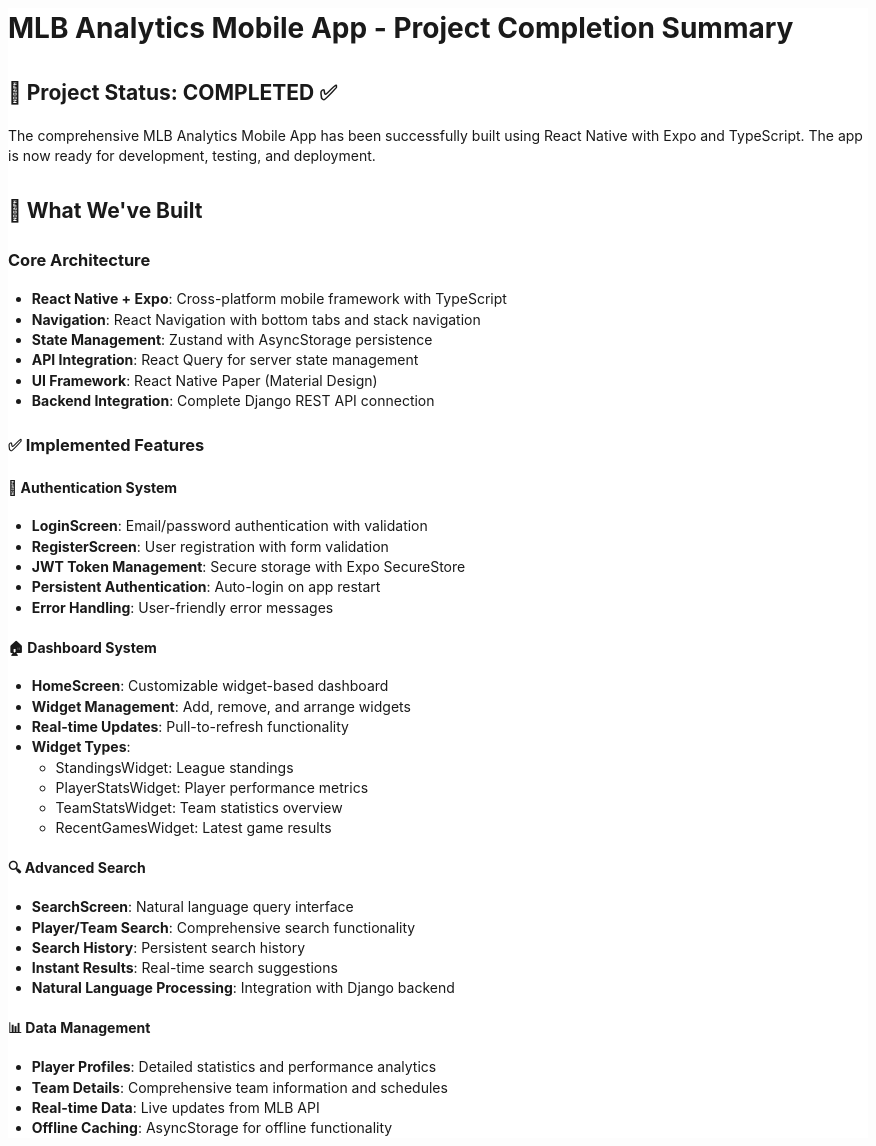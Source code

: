 # MLB Analytics Mobile App - Project Completion Summary

## 🎉 Project Status: COMPLETED ✅

The comprehensive MLB Analytics Mobile App has been successfully built using React Native with Expo and TypeScript. The app is now ready for development, testing, and deployment.

## 🚀 What We've Built

### Core Architecture
- **React Native + Expo**: Cross-platform mobile framework with TypeScript
- **Navigation**: React Navigation with bottom tabs and stack navigation
- **State Management**: Zustand with AsyncStorage persistence
- **API Integration**: React Query for server state management
- **UI Framework**: React Native Paper (Material Design)
- **Backend Integration**: Complete Django REST API connection

### ✅ Implemented Features

#### 🔐 Authentication System
- **LoginScreen**: Email/password authentication with validation
- **RegisterScreen**: User registration with form validation
- **JWT Token Management**: Secure storage with Expo SecureStore
- **Persistent Authentication**: Auto-login on app restart
- **Error Handling**: User-friendly error messages

#### 🏠 Dashboard System
- **HomeScreen**: Customizable widget-based dashboard
- **Widget Management**: Add, remove, and arrange widgets
- **Real-time Updates**: Pull-to-refresh functionality
- **Widget Types**:
  - StandingsWidget: League standings
  - PlayerStatsWidget: Player performance metrics
  - TeamStatsWidget: Team statistics overview
  - RecentGamesWidget: Latest game results

#### 🔍 Advanced Search
- **SearchScreen**: Natural language query interface
- **Player/Team Search**: Comprehensive search functionality
- **Search History**: Persistent search history
- **Instant Results**: Real-time search suggestions
- **Natural Language Processing**: Integration with Django backend

#### 📊 Data Management
- **Player Profiles**: Detailed statistics and performance analytics
- **Team Details**: Comprehensive team information and schedules
- **Real-time Data**: Live updates from MLB API
- **Offline Caching**: AsyncStorage for offline functionality
